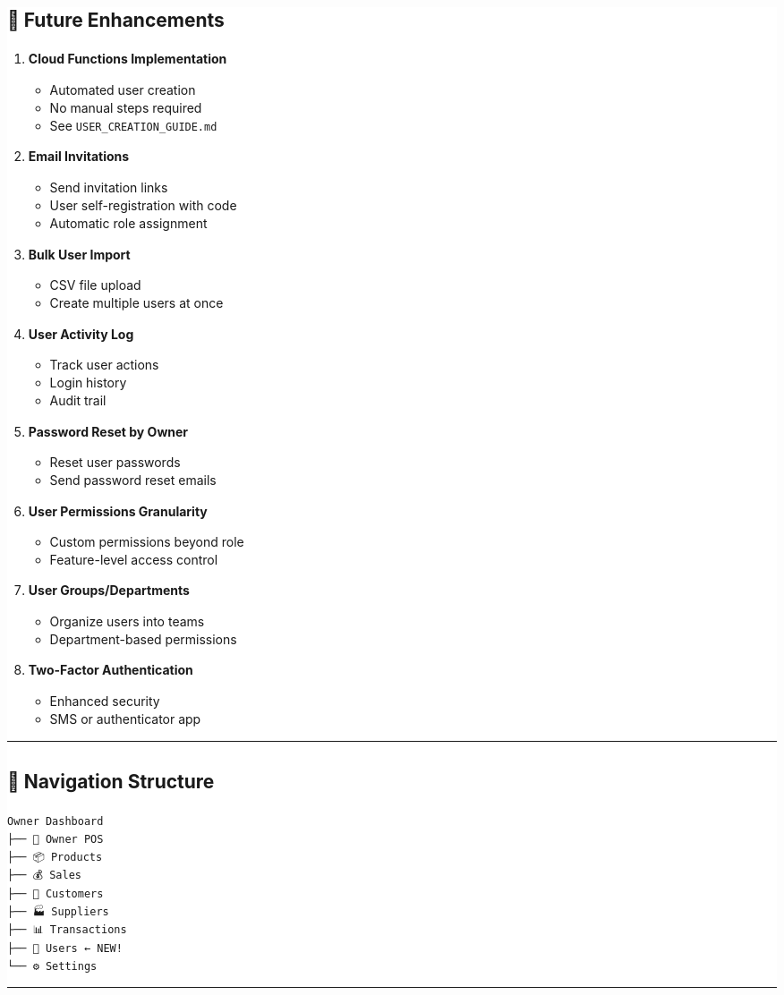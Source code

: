 
## 🚀 Future Enhancements

1. **Cloud Functions Implementation**
   - Automated user creation
   - No manual steps required
   - See `USER_CREATION_GUIDE.md`

2. **Email Invitations**
   - Send invitation links
   - User self-registration with code
   - Automatic role assignment

3. **Bulk User Import**
   - CSV file upload
   - Create multiple users at once

4. **User Activity Log**
   - Track user actions
   - Login history
   - Audit trail

5. **Password Reset by Owner**
   - Reset user passwords
   - Send password reset emails

6. **User Permissions Granularity**
   - Custom permissions beyond role
   - Feature-level access control

7. **User Groups/Departments**
   - Organize users into teams
   - Department-based permissions

8. **Two-Factor Authentication**
   - Enhanced security
   - SMS or authenticator app

---

## 📝 Navigation Structure

```
Owner Dashboard
├── 🛒 Owner POS
├── 📦 Products
├── 💰 Sales
├── 👥 Customers
├── 🏭 Suppliers
├── 📊 Transactions
├── 👥 Users ← NEW!
└── ⚙️ Settings
```

---
